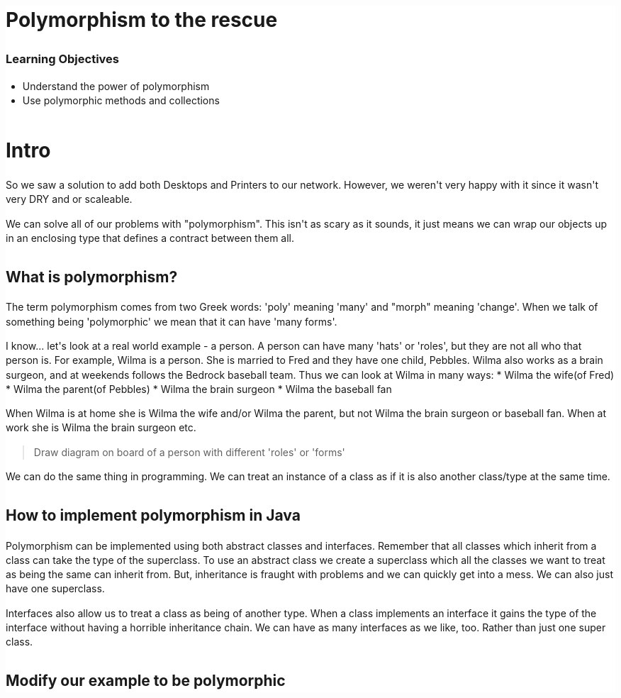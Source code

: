 # Polymorphism to the rescue

### Learning Objectives

- Understand the power of polymorphism
- Use polymorphic methods and collections

# Intro

So we saw a solution to add both Desktops and Printers to our network. However, we weren't very happy with it since it wasn't very DRY and or scaleable.

We can solve all of our problems with "polymorphism". This isn't as scary as it sounds, it just means we can wrap our objects up in an enclosing type that defines a contract between them all.

## What is polymorphism?

The term polymorphism comes from two Greek words: 'poly' meaning 'many' and "morph" meaning 'change'. When we talk of something being 'polymorphic' we mean that it can have 'many forms'. 

I know... let's look at a real world example - a person. A person can have many 'hats' or 'roles', but they are not all who that person is. For example, Wilma is a person. She is married to Fred and they have one child, Pebbles. Wilma also works as a brain surgeon, and at weekends follows the Bedrock baseball team. Thus we can look at Wilma in many ways:
    * Wilma the wife(of Fred)
    * Wilma the parent(of Pebbles)
    * Wilma the brain surgeon
    * Wilma the baseball fan

When Wilma is at home she is Wilma the wife and/or Wilma the parent, but not Wilma the brain surgeon or baseball fan. When at work she is Wilma the brain surgeon etc. 

> Draw diagram on board of a person with different 'roles' or 'forms'

We can do the same thing in programming. We can treat an instance of a class as if it is also another class/type at the same time. 

## How to implement polymorphism in Java

Polymorphism can be implemented using both abstract classes and interfaces. Remember that all classes which inherit from a class can take the type of the superclass. To use an abstract class we create a superclass which all the classes we want to treat as being the same can inherit from. But, inheritance is fraught with problems and we can quickly get into a mess. We can also just have one superclass.

Interfaces also allow us to treat a class as being of another type.  When a class implements an interface it gains the type of the interface without having a horrible inheritance chain. We can have as many interfaces as we like, too. Rather than just one super class.

## Modify our example to be polymorphic
